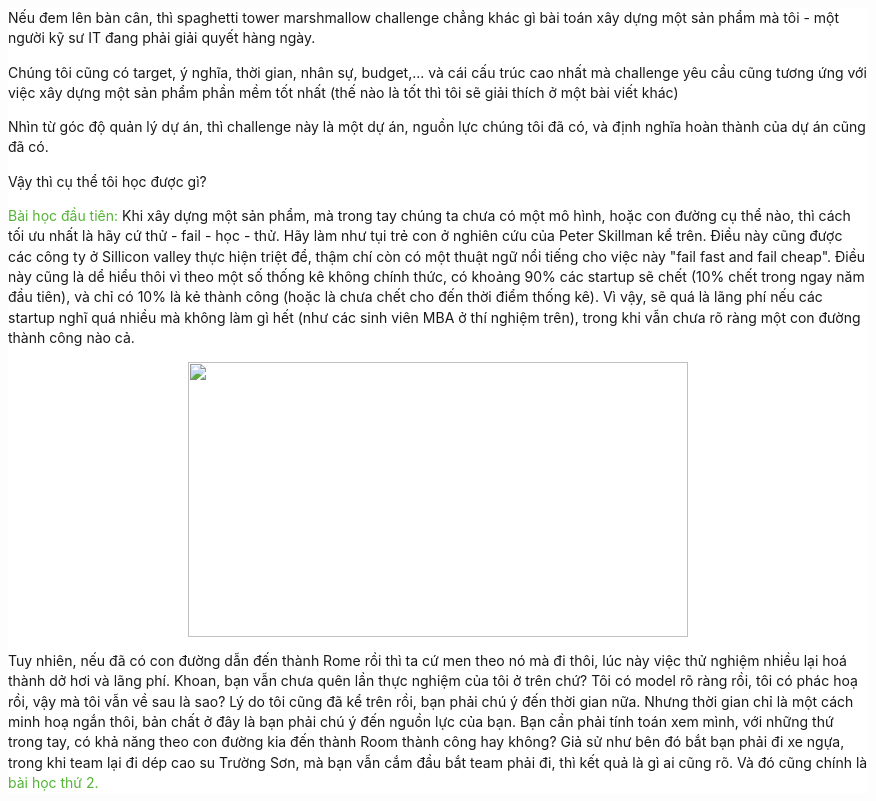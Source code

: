 Nếu đem lên bàn cân, thì spaghetti tower marshmallow challenge chẳng khác gì bài toán xây dựng một sản phẩm mà tôi - một người kỹ sư IT đang phải giải quyết hàng ngày.

Chúng tôi cũng có target, ý nghĩa, thời gian, nhân sự, budget,... và cái cấu trúc cao nhất mà challenge yêu cầu cũng tương ứng với việc xây dựng một sản phẩm phần mềm tốt nhất (thế nào là tốt thì tôi sẽ giải thích ở một bài viết khác)

Nhìn từ góc độ quản lý dự án, thì challenge này là một dự án, nguồn lực chúng tôi đã có, và định nghĩa hoàn thành của dự án cũng đã có.

Vậy thì cụ thể tôi học được gì?

<span style="color:#54B435">Bài học đầu tiên:</span> Khi xây dựng một sản phẩm, mà trong tay chúng ta chưa có một mô hình, hoặc con đường cụ thể nào, thì cách tối ưu nhất là hãy cứ thử - fail - học - thử. Hãy làm như tụi trẻ con ở nghiên cứu của Peter Skillman kể trên. Điều này cũng được các công ty ở Sillicon valley thực hiện triệt để, thậm chí còn có một thuật ngữ nổi tiếng cho việc này "fail fast and fail cheap".
Điều này cũng là dể hiểu thôi vì theo một số thống kê không chính thức, có khoảng 90% các startup sẽ chết (10% chết trong ngay năm đầu tiên), và chỉ có 10% là kẻ thành công (hoặc là chưa chết cho đến thời điểm thống kê). Vì vậy, sẽ quá là lãng phí nếu các startup nghĩ quá nhiều mà không làm gì hết (như các sinh viên MBA ở thí nghiệm trên), trong khi vẫn chưa rõ ràng một con đường thành công nào cả.

<div style="display: flex; align-items: center; justify-content: center;">
  <img class="wp-image-1879 aligncenter" src="/assets/images/post/start_up_fail_percentage.jpeg" alt="" width="500" height="275" srcset="/assets/images/post/start_up_fail_percentage.jpeg" sizes="(max-width: 500px) 100vw, 320px" />
</div>

Tuy nhiên, nếu đã có con đường dẫn đến thành Rome rồi thì ta cứ men theo nó mà đi thôi, lúc này việc thử nghiệm nhiều lại hoá thành dở hơi và lãng phí. Khoan, bạn vẫn chưa quên lần thực nghiệm của tôi ở trên chứ? Tôi có model rõ ràng rồi, tôi có phác hoạ rồi, vậy mà tôi vẫn về sau là sao?
Lý do tôi cũng đã kể trên rồi, bạn phải chú ý đến thời gian nữa. Nhưng thời gian chỉ là một cách minh hoạ ngắn thôi, bản chất ở đây là bạn phải chú ý đến nguồn lực của bạn. Bạn cần phải tính toán xem mình, với những thứ trong tay, có khả năng theo con đường kia đến thành Room thành công hay không? Giả sử như bên đó bắt bạn phải đi xe ngựa, trong khi team lại đi dép cao su Trường Sơn, mà bạn vẫn cắm đầu bắt team phải đi, thì kết quả là gì ai cũng rõ. Và đó cũng chính là <span style="color:#54B435">bài học thứ 2.</span>
